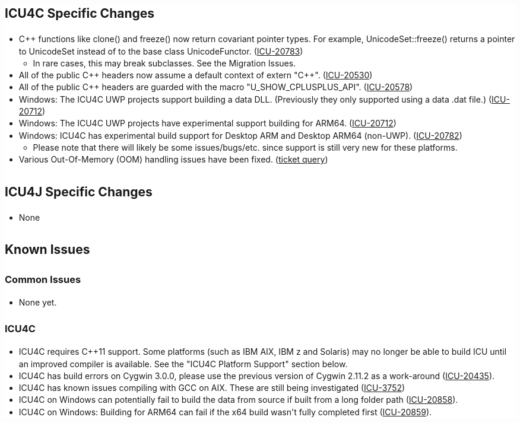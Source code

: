 ## ICU4C Specific Changes

*   C++ functions like clone() and freeze() now return covariant pointer types.
    For example, UnicodeSet::freeze() returns a pointer to UnicodeSet instead of
    to the base class UnicodeFunctor.
    ([ICU-20783](https://unicode-org.atlassian.net/browse/ICU-20783))
    *   In rare cases, this may break subclasses. See the Migration Issues.
*   All of the public C++ headers now assume a default context of extern "C++".
    ([ICU-20530](https://unicode-org.atlassian.net/browse/ICU-20530))
*   All of the public C++ headers are guarded with the macro
    "U_SHOW_CPLUSPLUS_API".
    ([ICU-20578](https://unicode-org.atlassian.net/browse/ICU-20578))
*   Windows: The ICU4C UWP projects support building a data DLL. (Previously
    they only supported using a data .dat file.)
    ([ICU-20712](https://unicode-org.atlassian.net/browse/ICU-20712))
*   Windows: The ICU4C UWP projects have experimental support building for
    ARM64. ([ICU-20712](https://unicode-org.atlassian.net/browse/ICU-20712))
*   Windows: ICU4C has experimental build support for Desktop ARM and Desktop
    ARM64 (non-UWP).
    ([ICU-20782](https://unicode-org.atlassian.net/browse/ICU-20782))
    *   Please note that there will likely be some issues/bugs/etc. since
        support is still very new for these platforms.
*   Various Out-Of-Memory (OOM) handling issues have been fixed. ([ticket
    query](https://unicode-org.atlassian.net/issues/?jql=status%20%3D%20Done%20AND%20fixVersion%20%3D%2065.1%20AND%20labels%20%3D%20out-of-memory))

## ICU4J Specific Changes

*   None

## Known Issues

### Common Issues

*   None yet.

### ICU4C

*   ICU4C requires C++11 support. Some platforms (such as IBM AIX, IBM z and
    Solaris) may no longer be able to build ICU until an improved compiler is
    available. See the "ICU4C Platform Support" section below.
*   ICU4C has build errors on Cygwin 3.0.0, please use the previous version of
    Cygwin 2.11.2 as a work-around
    ([ICU-20435](https://unicode-org.atlassian.net/browse/ICU-20435)).
*   ICU4C has known issues compiling with GCC on AIX. These are still being
    investigated ([ICU-3752](https://unicode-org.atlassian.net/browse/ICU-3752))
*   ICU4C on Windows can potentially fail to build the data from source if built
    from a long folder path
    ([ICU-20858](https://unicode-org.atlassian.net/browse/ICU-20858)).
*   ICU4C on Windows: Building for ARM64 can fail if the x64 build wasn't fully
    completed first
    ([ICU-20859](https://unicode-org.atlassian.net/browse/ICU-20859)).
